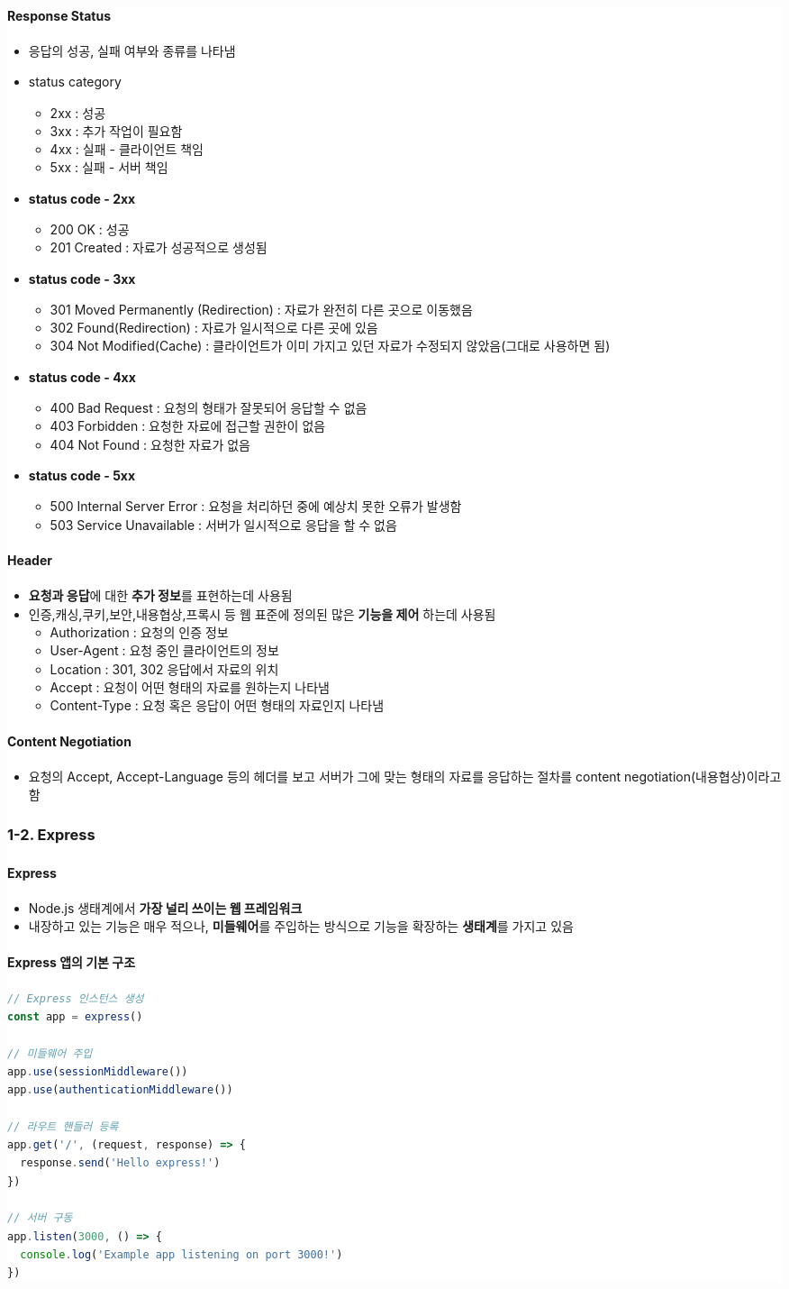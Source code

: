 #### Response Status
- 응답의 성공, 실패 여부와 종류를 나타냄
- status category
  - 2xx : 성공
  - 3xx : 추가 작업이 필요함
  - 4xx : 실패 - 클라이언트 책임
  - 5xx : 실패 - 서버 책임 

- **status code - 2xx**
  - 200 OK : 성공
  - 201 Created : 자료가 성공적으로 생성됨
- **status code - 3xx**
  - 301 Moved Permanently (Redirection) : 자료가 완전히 다른 곳으로 이동했음
  - 302 Found(Redirection) : 자료가 일시적으로 다른 곳에 있음
  - 304 Not Modified(Cache) : 클라이언트가 이미 가지고 있던 자료가 수정되지 않았음(그대로 사용하면 됨)
- **status code - 4xx**
  - 400 Bad Request : 요청의 형태가 잘못되어 응답할 수 없음
  - 403 Forbidden : 요청한 자료에 접근할 권한이 없음
  - 404 Not Found : 요청한 자료가 없음
- **status code - 5xx**
  - 500 Internal Server Error : 요청을 처리하던 중에 예상치 못한 오류가 발생함
  - 503 Service Unavailable : 서버가 일시적으로 응답을 할 수 없음

#### Header
- **요청과 응답**에 대한 **추가 정보**를 표현하는데 사용됨
- 인증,캐싱,쿠키,보안,내용협상,프록시 등 웹 표준에 정의된 많은 **기능을 제어** 하는데 사용됨
  - Authorization : 요청의 인증 정보
  - User-Agent : 요청 중인 클라이언트의 정보
  - Location : 301, 302 응답에서 자료의 위치
  - Accept : 요청이 어떤 형태의 자료를 원하는지 나타냄
  - Content-Type : 요청 혹은 응답이 어떤 형태의 자료인지 나타냄

#### Content Negotiation
- 요청의 Accept, Accept-Language 등의 헤더를 보고 서버가 그에 맞는 형태의 자료를 응답하는 절차를 content negotiation(내용협상)이라고 함

### 1-2. Express

#### Express
- Node.js 생태계에서 **가장 널리 쓰이는 웹 프레임워크**
- 내장하고 있는 기능은 매우 적으나, **미들웨어**를 주입하는 방식으로 기능을 확장하는 **생태계**를 가지고 있음

#### Express 앱의 기본 구조
  ```js
  // Express 인스턴스 생성
  const app = express()

  // 미들웨어 주입
  app.use(sessionMiddleware())
  app.use(authenticationMiddleware())

  // 라우트 핸들러 등록
  app.get('/', (request, response) => {
    response.send('Hello express!')
  })

  // 서버 구동
  app.listen(3000, () => {
    console.log('Example app listening on port 3000!')
  })
  ```
